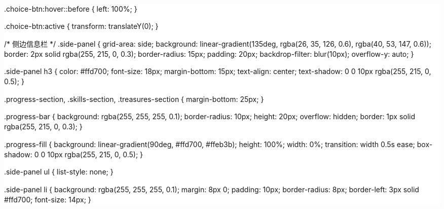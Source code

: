 .choice-btn:hover::before {
    left: 100%;
}

.choice-btn:active {
    transform: translateY(0);
}

/* 侧边信息栏 */
.side-panel {
    grid-area: side;
    background: linear-gradient(135deg, rgba(26, 35, 126, 0.6), rgba(40, 53, 147, 0.6));
    border: 2px solid rgba(255, 215, 0, 0.3);
    border-radius: 15px;
    padding: 20px;
    backdrop-filter: blur(10px);
    overflow-y: auto;
}

.side-panel h3 {
    color: #ffd700;
    font-size: 18px;
    margin-bottom: 15px;
    text-align: center;
    text-shadow: 0 0 10px rgba(255, 215, 0, 0.5);
}

.progress-section, .skills-section, .treasures-section {
    margin-bottom: 25px;
}

.progress-bar {
    background: rgba(255, 255, 255, 0.1);
    border-radius: 10px;
    height: 20px;
    overflow: hidden;
    border: 1px solid rgba(255, 215, 0, 0.3);
}

.progress-fill {
    background: linear-gradient(90deg, #ffd700, #ffeb3b);
    height: 100%;
    width: 0%;
    transition: width 0.5s ease;
    box-shadow: 0 0 10px rgba(255, 215, 0, 0.5);
}

.side-panel ul {
    list-style: none;
}

.side-panel li {
    background: rgba(255, 255, 255, 0.1);
    margin: 8px 0;
    padding: 10px;
    border-radius: 8px;
    border-left: 3px solid #ffd700;
    font-size: 14px;
}
